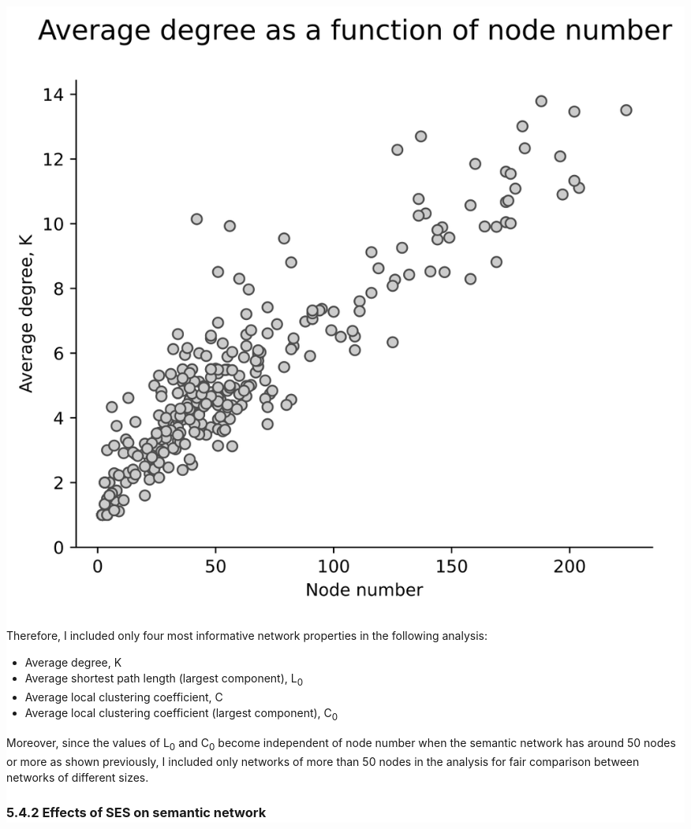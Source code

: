 ![k_vs_n.svg](images/k_vs_n.svg)

Therefore, I included only four most informative network properties in the following analysis:
- Average degree, K
- Average shortest path length (largest component), L<sub>0</sub>
- Average local clustering coefficient, C
- Average local clustering coefficient (largest component), C<sub>0</sub>

Moreover, since the values of L<sub>0</sub> and C<sub>0</sub> become independent of node number when the semantic network has around 50 nodes or more as shown previously, I included only networks of more than 50 nodes in the analysis for fair comparison between networks of different sizes.

### 5.4.2 Effects of SES on semantic network
